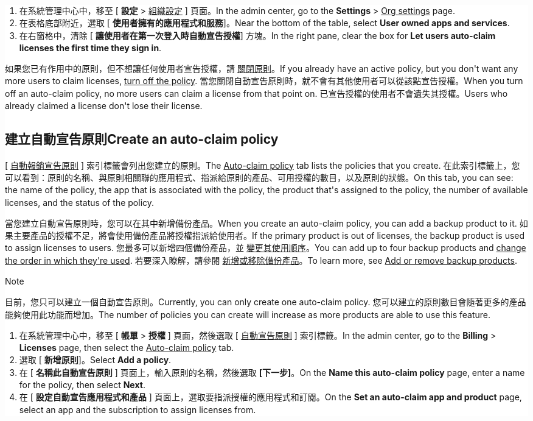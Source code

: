 1. <span data-ttu-id="1bbbd-129">在系統管理中心中，移至 [ **設定** \> <a href="https://go.microsoft.com/fwlink/p/?linkid=2053743" target="_blank">組織設定</a> ] 頁面。</span><span class="sxs-lookup"><span data-stu-id="1bbbd-129">In the admin center, go to the **Settings** \> <a href="https://go.microsoft.com/fwlink/p/?linkid=2053743" target="_blank">Org settings</a> page.</span></span>
2. <span data-ttu-id="1bbbd-130">在表格底部附近，選取 [ **使用者擁有的應用程式和服務**]。</span><span class="sxs-lookup"><span data-stu-id="1bbbd-130">Near the bottom of the table, select **User owned apps and services**.</span></span>
3. <span data-ttu-id="1bbbd-131">在右窗格中，清除 [ **讓使用者在第一次登入時自動宣告授權**] 方塊。</span><span class="sxs-lookup"><span data-stu-id="1bbbd-131">In the right pane, clear the box for **Let users auto-claim licenses the first time they sign in**.</span></span>

<span data-ttu-id="1bbbd-132">如果您已有作用中的原則，但不想讓任何使用者宣告授權，請 [關閉原則](#turn-a-policy-on-or-off)。</span><span class="sxs-lookup"><span data-stu-id="1bbbd-132">If you already have an active policy, but you don't want any more users to claim licenses, [turn off the policy](#turn-a-policy-on-or-off).</span></span> <span data-ttu-id="1bbbd-133">當您關閉自動宣告原則時，就不會有其他使用者可以從該點宣告授權。</span><span class="sxs-lookup"><span data-stu-id="1bbbd-133">When you turn off an auto-claim policy, no more users can claim a license from that point on.</span></span> <span data-ttu-id="1bbbd-134">已宣告授權的使用者不會遺失其授權。</span><span class="sxs-lookup"><span data-stu-id="1bbbd-134">Users who already claimed a license don't lose their license.</span></span>

## <a name="create-an-auto-claim-policy"></a><span data-ttu-id="1bbbd-135">建立自動宣告原則</span><span class="sxs-lookup"><span data-stu-id="1bbbd-135">Create an auto-claim policy</span></span>

<span data-ttu-id="1bbbd-136">[ <a href="https://go.microsoft.com/fwlink/p/?linkid=2134398" target="_blank">自動報銷宣告原則</a> ] 索引標籤會列出您建立的原則。</span><span class="sxs-lookup"><span data-stu-id="1bbbd-136">The <a href="https://go.microsoft.com/fwlink/p/?linkid=2134398" target="_blank">Auto-claim policy</a> tab lists the policies that you create.</span></span> <span data-ttu-id="1bbbd-137">在此索引標籤上，您可以看到：原則的名稱、與原則相關聯的應用程式、指派給原則的產品、可用授權的數目，以及原則的狀態。</span><span class="sxs-lookup"><span data-stu-id="1bbbd-137">On this tab, you can see: the name of the policy, the app that is associated with the policy, the product that's assigned to the policy, the number of available licenses, and the status of the policy.</span></span>

<span data-ttu-id="1bbbd-138">當您建立自動宣告原則時，您可以在其中新增備份產品。</span><span class="sxs-lookup"><span data-stu-id="1bbbd-138">When you create an auto-claim policy, you can add a backup product to it.</span></span> <span data-ttu-id="1bbbd-139">如果主要產品的授權不足，將會使用備份產品將授權指派給使用者。</span><span class="sxs-lookup"><span data-stu-id="1bbbd-139">If the primary product is out of licenses, the backup product is used to assign licenses to users.</span></span> <span data-ttu-id="1bbbd-140">您最多可以新增四個備份產品，並 [變更其使用順序](#change-the-assigning-order-for-backup-products)。</span><span class="sxs-lookup"><span data-stu-id="1bbbd-140">You can add up to four backup products and [change the order in which they're used](#change-the-assigning-order-for-backup-products).</span></span> <span data-ttu-id="1bbbd-141">若要深入瞭解，請參閱 [新增或移除備份產品](#add-or-remove-backup-products)。</span><span class="sxs-lookup"><span data-stu-id="1bbbd-141">To learn more, see [Add or remove backup products](#add-or-remove-backup-products).</span></span>

> [!NOTE]
> <span data-ttu-id="1bbbd-142">目前，您只可以建立一個自動宣告原則。</span><span class="sxs-lookup"><span data-stu-id="1bbbd-142">Currently, you can only create one auto-claim policy.</span></span> <span data-ttu-id="1bbbd-143">您可以建立的原則數目會隨著更多的產品能夠使用此功能而增加。</span><span class="sxs-lookup"><span data-stu-id="1bbbd-143">The number of policies you can create will increase as more products are able to use this feature.</span></span>

1. <span data-ttu-id="1bbbd-144">在系統管理中心中，移至 [ **帳單** \> **授權** ] 頁面，然後選取 [ <a href="https://go.microsoft.com/fwlink/p/?linkid=2134398" target="_blank">自動宣告原則</a> ] 索引標籤。</span><span class="sxs-lookup"><span data-stu-id="1bbbd-144">In the admin center, go to the **Billing** \> **Licenses** page, then select the <a href="https://go.microsoft.com/fwlink/p/?linkid=2134398" target="_blank">Auto-claim policy</a> tab.</span></span>
2. <span data-ttu-id="1bbbd-145">選取 [ **新增原則**]。</span><span class="sxs-lookup"><span data-stu-id="1bbbd-145">Select **Add a policy**.</span></span>
3. <span data-ttu-id="1bbbd-146">在 [ **名稱此自動宣告原則** ] 頁面上，輸入原則的名稱，然後選取 **[下一步]**。</span><span class="sxs-lookup"><span data-stu-id="1bbbd-146">On the **Name this auto-claim policy** page, enter a name for the policy, then select **Next**.</span></span>
4. <span data-ttu-id="1bbbd-147">在 [ **設定自動宣告應用程式和產品** ] 頁面上，選取要指派授權的應用程式和訂閱。</span><span class="sxs-lookup"><span data-stu-id="1bbbd-147">On the **Set an auto-claim app and product** page, select an app and the subscription to assign licenses from.</span></span>